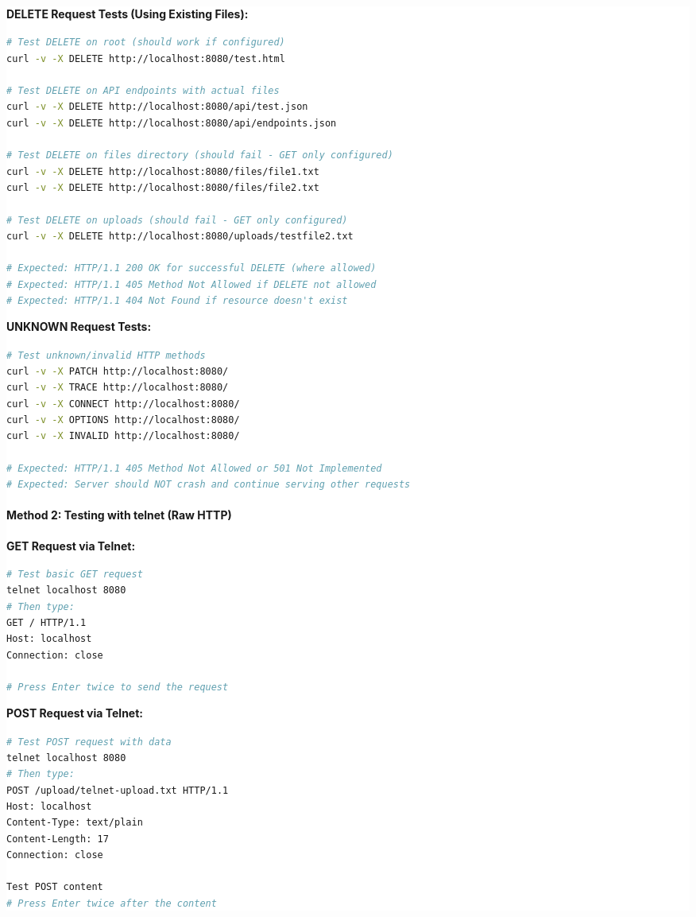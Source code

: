 **DELETE Request Tests (Using Existing Files):**
```bash
# Test DELETE on root (should work if configured)
curl -v -X DELETE http://localhost:8080/test.html

# Test DELETE on API endpoints with actual files
curl -v -X DELETE http://localhost:8080/api/test.json
curl -v -X DELETE http://localhost:8080/api/endpoints.json

# Test DELETE on files directory (should fail - GET only configured)
curl -v -X DELETE http://localhost:8080/files/file1.txt
curl -v -X DELETE http://localhost:8080/files/file2.txt

# Test DELETE on uploads (should fail - GET only configured)
curl -v -X DELETE http://localhost:8080/uploads/testfile2.txt

# Expected: HTTP/1.1 200 OK for successful DELETE (where allowed)
# Expected: HTTP/1.1 405 Method Not Allowed if DELETE not allowed
# Expected: HTTP/1.1 404 Not Found if resource doesn't exist
```

**UNKNOWN Request Tests:**
```bash
# Test unknown/invalid HTTP methods
curl -v -X PATCH http://localhost:8080/
curl -v -X TRACE http://localhost:8080/
curl -v -X CONNECT http://localhost:8080/
curl -v -X OPTIONS http://localhost:8080/
curl -v -X INVALID http://localhost:8080/

# Expected: HTTP/1.1 405 Method Not Allowed or 501 Not Implemented
# Expected: Server should NOT crash and continue serving other requests
```

#### Method 2: Testing with telnet (Raw HTTP)

**GET Request via Telnet:**
```bash
# Test basic GET request
telnet localhost 8080
# Then type:
GET / HTTP/1.1
Host: localhost
Connection: close

# Press Enter twice to send the request
```

**POST Request via Telnet:**
```bash
# Test POST request with data
telnet localhost 8080
# Then type:
POST /upload/telnet-upload.txt HTTP/1.1
Host: localhost
Content-Type: text/plain
Content-Length: 17
Connection: close

Test POST content
# Press Enter twice after the content
```
